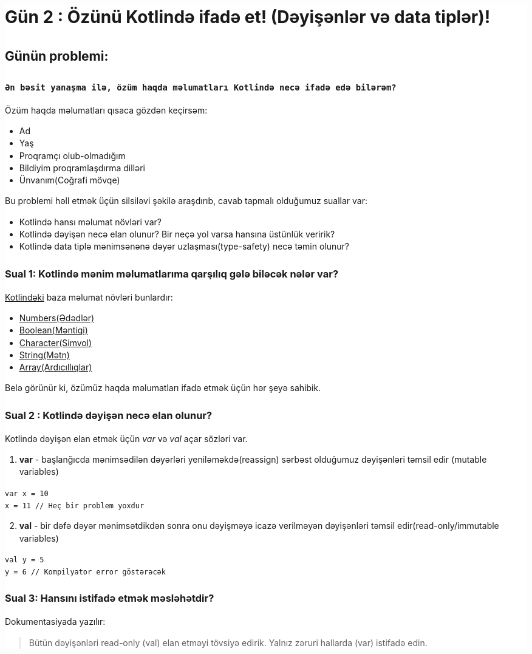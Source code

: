 # Gün 2 : Özünü Kotlində ifadə et! (Dəyişənlər və data tiplər)!

## Günün problemi:

### ```Ən bəsit yanaşma ilə, özüm haqda məlumatları Kotlində necə ifadə edə bilərəm?```

Özüm haqda məlumatları qısaca gözdən keçirsəm: 
- Ad
- Yaş
- Proqramçı olub-olmadığım
- Bildiyim proqramlaşdırma dilləri
- Ünvanım(Coğrafi mövqe)

Bu problemi həll etmək üçün silsiləvi şəkilə araşdırıb, cavab tapmalı olduğumuz suallar var:
- Kotlində hansı məlumat növləri var?
- Kotlində dəyişən necə elan olunur? Bir neçə yol varsa hansına üstünlük veririk?
- Kotlində data tiplə mənimsənənə dəyər uzlaşması(type-safety) necə təmin olunur?

### Sual 1: Kotlində mənim məlumatlarıma qarşılıq gələ biləcək nələr var?

[Kotlindəki](https://kotlinlang.org/docs/basic-types.html) baza məlumat növləri bunlardır:
- [Numbers(Ədədlər)](https://kotlinlang.org/docs/numbers.html)
- [Boolean(Məntiqi)](https://kotlinlang.org/docs/booleans.html)
- [Character(Simvol)](https://kotlinlang.org/docs/characters.html)
- [String(Mətn)](https://kotlinlang.org/docs/strings.html)
- [Array(Ardıcıllıqlar)](https://kotlinlang.org/docs/arrays.html)

Belə görünür ki, özümüz haqda məlumatları ifadə etmək üçün hər şeyə sahibik.

### Sual 2 : Kotlində dəyişən necə elan olunur?

Kotlində dəyişən elan etmək üçün *var* və *val* açar sözləri var.
1) **var** - başlanğıcda mənimsədilən dəyərləri yeniləməkdə(reassign) sərbəst olduğumuz dəyişənləri təmsil edir (mutable variables)
```
var x = 10
x = 11 // Heç bir problem yoxdur
```

2) **val** - bir dəfə dəyər mənimsətdikdən sonra onu dəyişməyə icazə verilməyən dəyişənləri təmsil edir(read-only/immutable variables)
```
val y = 5
y = 6 // Kompilyator error göstərəcək
```

### Sual 3: Hansını istifadə etmək məsləhətdir?
Dokumentasiyada yazılır:
> Bütün dəyişənləri read-only (val) elan etməyi tövsiyə edirik. Yalnız zəruri hallarda (var) istifadə edin.
